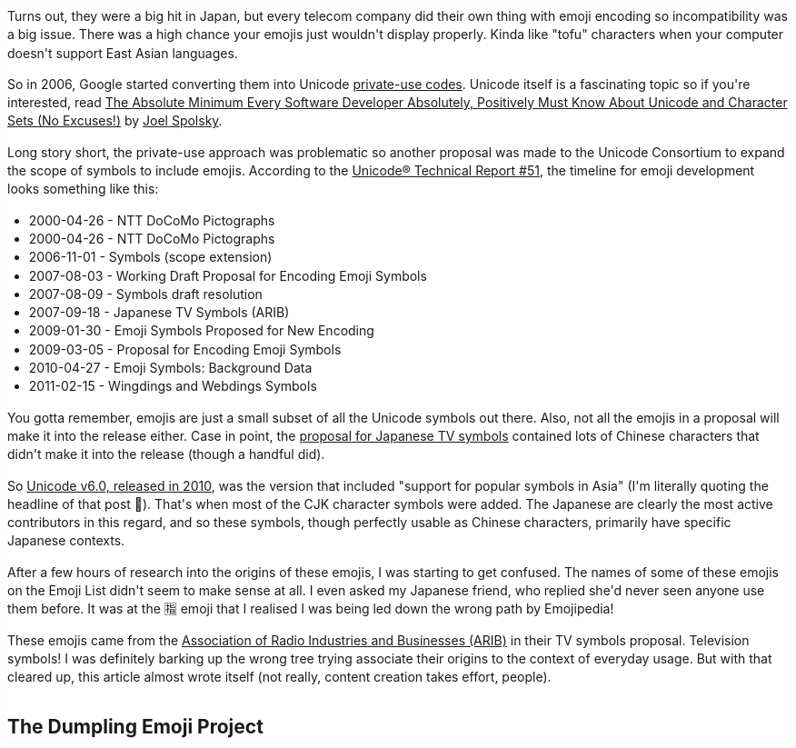 Turns out, they were a big hit in Japan, but every telecom company did their own thing with emoji encoding so incompatibility was a big issue. There was a high chance your emojis just wouldn't display properly. Kinda like "tofu" characters when your computer doesn't support East Asian languages.

So in 2006, Google started converting them into Unicode [private-use codes](https://en.wikipedia.org/wiki/Private_Use_Areas). Unicode itself is a fascinating topic so if you're interested, read [The Absolute Minimum Every Software Developer Absolutely, Positively Must Know About Unicode and Character Sets (No Excuses!)](https://www.joelonsoftware.com/2003/10/08/the-absolute-minimum-every-software-developer-absolutely-positively-must-know-about-unicode-and-character-sets-no-excuses/) by [Joel Spolsky](https://www.joelonsoftware.com).

Long story short, the private-use approach was problematic so another proposal was made to the Unicode Consortium to expand the scope of symbols to include emojis. According to the [Unicode® Technical Report #51](http://unicode.org/reports/tr51/), the timeline for emoji development looks something like this:

<ul>
  <li class="no-margin">2000-04-26 - NTT DoCoMo Pictographs</li>
  <li class="no-margin">2000-04-26 - NTT DoCoMo Pictographs</li>
  <li class="no-margin">2006-11-01 - Symbols (scope extension)</li>
  <li class="no-margin">2007-08-03 - Working Draft Proposal for Encoding Emoji Symbols</li>
  <li class="no-margin">2007-08-09 - Symbols draft resolution</li>
  <li class="no-margin">2007-09-18 - Japanese TV Symbols (ARIB)</li>
  <li class="no-margin">2009-01-30 - Emoji Symbols Proposed for New Encoding</li>
  <li class="no-margin">2009-03-05 - Proposal for Encoding Emoji Symbols</li>
  <li class="no-margin">2010-04-27 - Emoji Symbols: Background Data</li>
  <li>2011-02-15 - Wingdings and Webdings Symbols</li>
</ul>

You gotta remember, emojis are just a small subset of all the Unicode symbols out there. Also, not all the emojis in a proposal will make it into the release either. Case in point, the [proposal for Japanese TV symbols](http://www.unicode.org/L2/L2007/07259-japanese-tv.pdf) contained lots of Chinese characters that didn't make it into the release (though a handful did). 

So [Unicode v6.0, released in 2010](http://blog.unicode.org/2010/10/unicode-version-60-support-for-popular.html), was the version that included "support for popular symbols in Asia" (I'm literally quoting the headline of that post <span class="emoji" role="img" tabindex="0" aria-label="person shrugging">&#x1F937;</span>). That's when most of the CJK character symbols were added. The Japanese are clearly the most active contributors in this regard, and so these symbols, though perfectly usable as Chinese characters, primarily have specific Japanese contexts.

After a few hours of research into the origins of these emojis, I was starting to get confused. The names of some of these emojis on the Emoji List didn't seem to make sense at all. I even asked my Japanese friend, who replied she'd never seen anyone use them before. It was at the <span class="emoji" role="img" tabindex="0" aria-label="指">&#x1F22F;&#xFE0F;</span> emoji that I realised I was being led down the wrong path by Emojipedia! 

These emojis came from the [Association of Radio Industries and Businesses (ARIB)](http://www.arib.or.jp/english/) in their TV symbols proposal. Television symbols! I was definitely barking up the wrong tree trying associate their origins to the context of everyday usage. But with that cleared up, this article almost wrote itself (not really, content creation takes effort, people).

## The Dumpling Emoji Project
